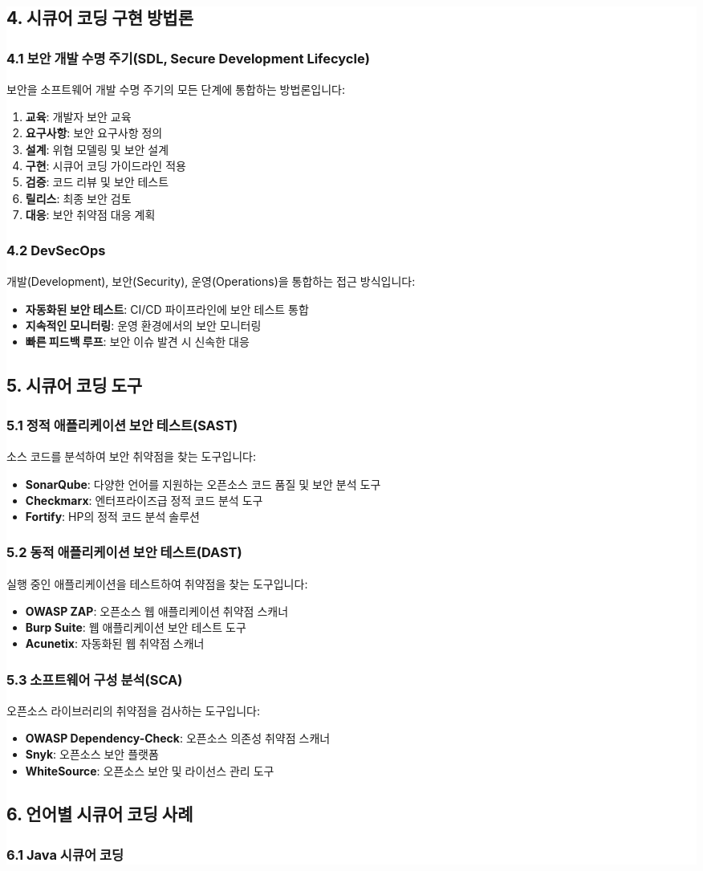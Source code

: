 ## 4. 시큐어 코딩 구현 방법론

### 4.1 보안 개발 수명 주기(SDL, Secure Development Lifecycle)

보안을 소프트웨어 개발 수명 주기의 모든 단계에 통합하는 방법론입니다:

1. **교육**: 개발자 보안 교육
2. **요구사항**: 보안 요구사항 정의
3. **설계**: 위협 모델링 및 보안 설계
4. **구현**: 시큐어 코딩 가이드라인 적용
5. **검증**: 코드 리뷰 및 보안 테스트
6. **릴리스**: 최종 보안 검토
7. **대응**: 보안 취약점 대응 계획

### 4.2 DevSecOps

개발(Development), 보안(Security), 운영(Operations)을 통합하는 접근 방식입니다:

- **자동화된 보안 테스트**: CI/CD 파이프라인에 보안 테스트 통합
- **지속적인 모니터링**: 운영 환경에서의 보안 모니터링
- **빠른 피드백 루프**: 보안 이슈 발견 시 신속한 대응

## 5. 시큐어 코딩 도구

### 5.1 정적 애플리케이션 보안 테스트(SAST)

소스 코드를 분석하여 보안 취약점을 찾는 도구입니다:

- **SonarQube**: 다양한 언어를 지원하는 오픈소스 코드 품질 및 보안 분석 도구
- **Checkmarx**: 엔터프라이즈급 정적 코드 분석 도구
- **Fortify**: HP의 정적 코드 분석 솔루션

### 5.2 동적 애플리케이션 보안 테스트(DAST)

실행 중인 애플리케이션을 테스트하여 취약점을 찾는 도구입니다:

- **OWASP ZAP**: 오픈소스 웹 애플리케이션 취약점 스캐너
- **Burp Suite**: 웹 애플리케이션 보안 테스트 도구
- **Acunetix**: 자동화된 웹 취약점 스캐너

### 5.3 소프트웨어 구성 분석(SCA)

오픈소스 라이브러리의 취약점을 검사하는 도구입니다:

- **OWASP Dependency-Check**: 오픈소스 의존성 취약점 스캐너
- **Snyk**: 오픈소스 보안 플랫폼
- **WhiteSource**: 오픈소스 보안 및 라이선스 관리 도구

## 6. 언어별 시큐어 코딩 사례

### 6.1 Java 시큐어 코딩
